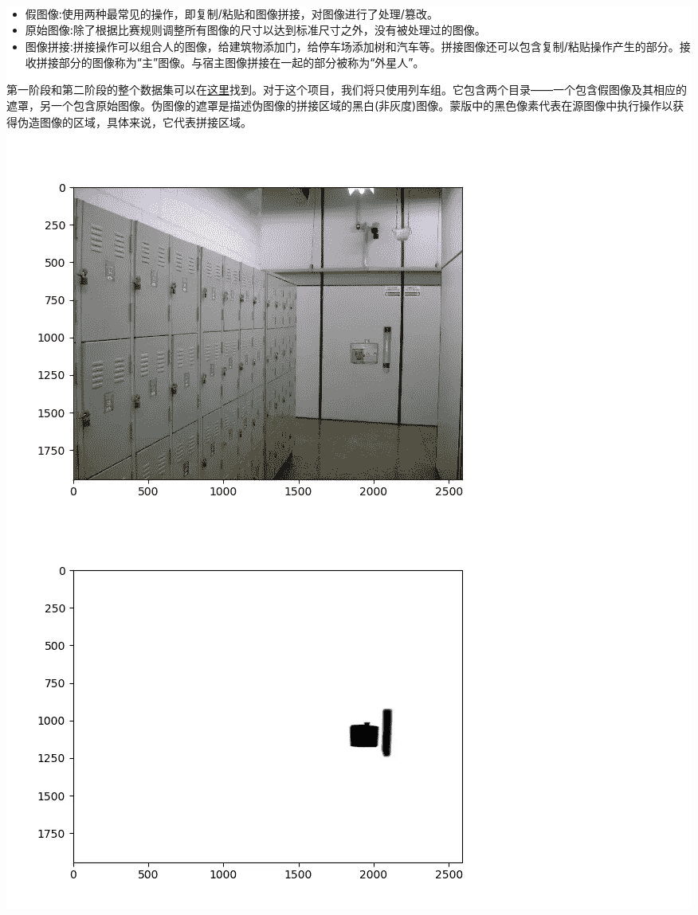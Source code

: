 *   假图像:使用两种最常见的操作，即复制/粘贴和图像拼接，对图像进行了处理/篡改。
*   原始图像:除了根据比赛规则调整所有图像的尺寸以达到标准尺寸之外，没有被处理过的图像。
*   图像拼接:拼接操作可以组合人的图像，给建筑物添加门，给停车场添加树和汽车等。拼接图像还可以包含复制/粘贴操作产生的部分。接收拼接部分的图像称为“主”图像。与宿主图像拼接在一起的部分被称为“外星人”。

第一阶段和第二阶段的整个数据集可以在[这里](http://ifc.recod.ic.unicamp.br/fc.website/index.py?sec=5)找到。对于这个项目，我们将只使用列车组。它包含两个目录——一个包含假图像及其相应的遮罩，另一个包含原始图像。伪图像的遮罩是描述伪图像的拼接区域的黑白(非灰度)图像。蒙版中的黑色像素代表在源图像中执行操作以获得伪造图像的区域，具体来说，它代表拼接区域。

![](img/372883f9de16b11100977db3d76a3381.png)![](img/0a498dc550719d3bfb2a5b32382b759a.png)
